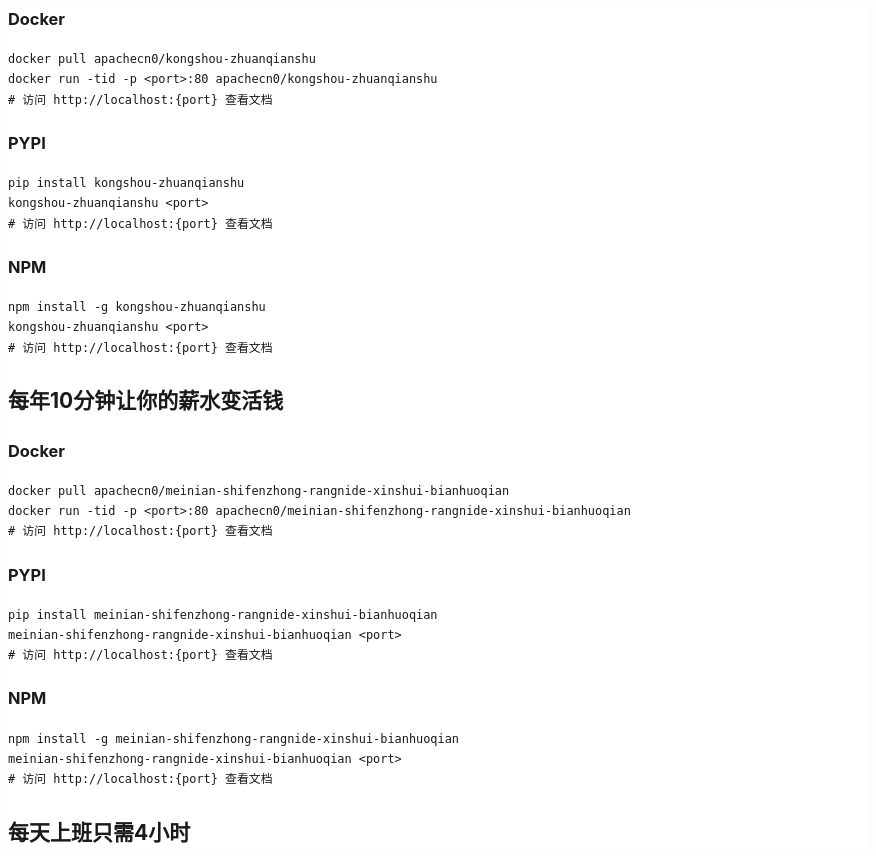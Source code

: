 

### Docker

```
docker pull apachecn0/kongshou-zhuanqianshu
docker run -tid -p <port>:80 apachecn0/kongshou-zhuanqianshu
# 访问 http://localhost:{port} 查看文档
```

### PYPI

```
pip install kongshou-zhuanqianshu
kongshou-zhuanqianshu <port>
# 访问 http://localhost:{port} 查看文档
```

### NPM

```
npm install -g kongshou-zhuanqianshu
kongshou-zhuanqianshu <port>
# 访问 http://localhost:{port} 查看文档
```

## 每年10分钟让你的薪水变活钱



### Docker

```
docker pull apachecn0/meinian-shifenzhong-rangnide-xinshui-bianhuoqian
docker run -tid -p <port>:80 apachecn0/meinian-shifenzhong-rangnide-xinshui-bianhuoqian
# 访问 http://localhost:{port} 查看文档
```

### PYPI

```
pip install meinian-shifenzhong-rangnide-xinshui-bianhuoqian
meinian-shifenzhong-rangnide-xinshui-bianhuoqian <port>
# 访问 http://localhost:{port} 查看文档
```

### NPM

```
npm install -g meinian-shifenzhong-rangnide-xinshui-bianhuoqian
meinian-shifenzhong-rangnide-xinshui-bianhuoqian <port>
# 访问 http://localhost:{port} 查看文档
```

## 每天上班只需4小时
